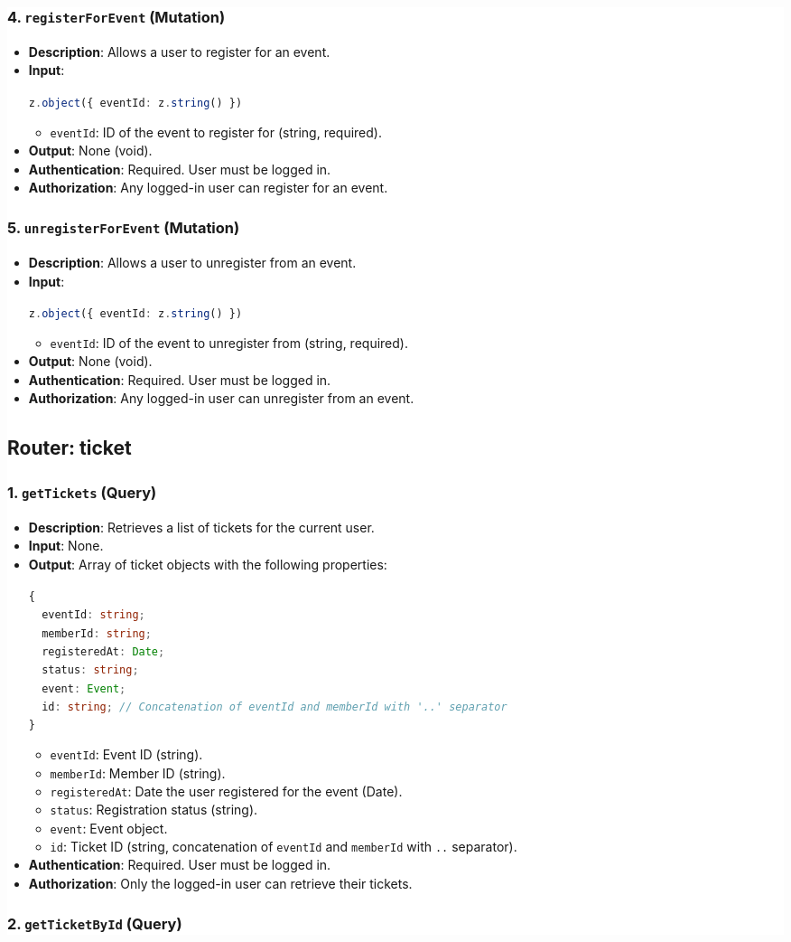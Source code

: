 
### 4. `registerForEvent` (Mutation)

- **Description**: Allows a user to register for an event.
- **Input**: 
  ```typescript
  z.object({ eventId: z.string() })
  ```
  - `eventId`: ID of the event to register for (string, required).
- **Output**: None (void).
- **Authentication**: Required. User must be logged in.
- **Authorization**: Any logged-in user can register for an event.

### 5. `unregisterForEvent` (Mutation)

- **Description**: Allows a user to unregister from an event.
- **Input**: 
  ```typescript
  z.object({ eventId: z.string() })
  ```
  - `eventId`: ID of the event to unregister from (string, required).
- **Output**: None (void).
- **Authentication**: Required. User must be logged in.
- **Authorization**: Any logged-in user can unregister from an event.

## Router: ticket

### 1. `getTickets` (Query)

- **Description**: Retrieves a list of tickets for the current user.
- **Input**: None.
- **Output**: Array of ticket objects with the following properties:
  ```typescript
  {
    eventId: string;
    memberId: string;
    registeredAt: Date;
    status: string;
    event: Event;
    id: string; // Concatenation of eventId and memberId with '..' separator
  }
  ```
  - `eventId`: Event ID (string).
  - `memberId`: Member ID (string).
  - `registeredAt`: Date the user registered for the event (Date).
  - `status`: Registration status (string).
  - `event`: Event object.
  - `id`: Ticket ID (string, concatenation of `eventId` and `memberId` with `..` separator).
- **Authentication**: Required. User must be logged in.
- **Authorization**: Only the logged-in user can retrieve their tickets.

### 2. `getTicketById` (Query)

